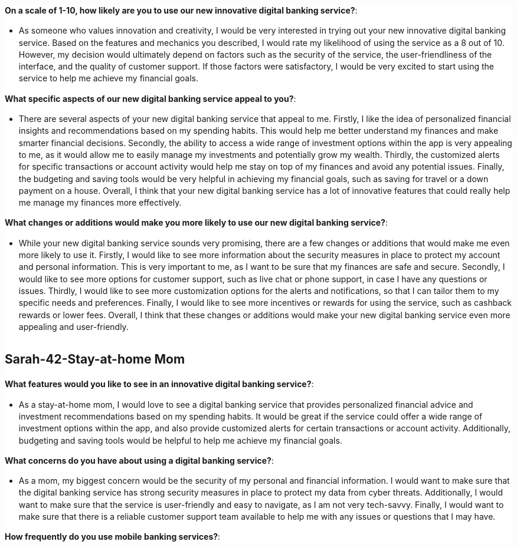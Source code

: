 **On a scale of 1-10, how likely are you to use our new innovative digital banking service?**: 

- As someone who values innovation and creativity, I would be very interested in trying out your new innovative digital banking service. Based on the features and mechanics you described, I would rate my likelihood of using the service as a 8 out of 10. However, my decision would ultimately depend on factors such as the security of the service, the user-friendliness of the interface, and the quality of customer support. If those factors were satisfactory, I would be very excited to start using the service to help me achieve my financial goals.

**What specific aspects of our new digital banking service appeal to you?**: 

- There are several aspects of your new digital banking service that appeal to me. Firstly, I like the idea of personalized financial insights and recommendations based on my spending habits. This would help me better understand my finances and make smarter financial decisions. Secondly, the ability to access a wide range of investment options within the app is very appealing to me, as it would allow me to easily manage my investments and potentially grow my wealth. Thirdly, the customized alerts for specific transactions or account activity would help me stay on top of my finances and avoid any potential issues. Finally, the budgeting and saving tools would be very helpful in achieving my financial goals, such as saving for travel or a down payment on a house. Overall, I think that your new digital banking service has a lot of innovative features that could really help me manage my finances more effectively.

**What changes or additions would make you more likely to use our new digital banking service?**: 

- While your new digital banking service sounds very promising, there are a few changes or additions that would make me even more likely to use it. Firstly, I would like to see more information about the security measures in place to protect my account and personal information. This is very important to me, as I want to be sure that my finances are safe and secure. Secondly, I would like to see more options for customer support, such as live chat or phone support, in case I have any questions or issues. Thirdly, I would like to see more customization options for the alerts and notifications, so that I can tailor them to my specific needs and preferences. Finally, I would like to see more incentives or rewards for using the service, such as cashback rewards or lower fees. Overall, I think that these changes or additions would make your new digital banking service even more appealing and user-friendly.

## Sarah-42-Stay-at-home Mom

**What features would you like to see in an innovative digital banking service?**: 

- As a stay-at-home mom, I would love to see a digital banking service that provides personalized financial advice and investment recommendations based on my spending habits. It would be great if the service could offer a wide range of investment options within the app, and also provide customized alerts for certain transactions or account activity. Additionally, budgeting and saving tools would be helpful to help me achieve my financial goals.

**What concerns do you have about using a digital banking service?**: 

- As a mom, my biggest concern would be the security of my personal and financial information. I would want to make sure that the digital banking service has strong security measures in place to protect my data from cyber threats. Additionally, I would want to make sure that the service is user-friendly and easy to navigate, as I am not very tech-savvy. Finally, I would want to make sure that there is a reliable customer support team available to help me with any issues or questions that I may have.

**How frequently do you use mobile banking services?**: 
